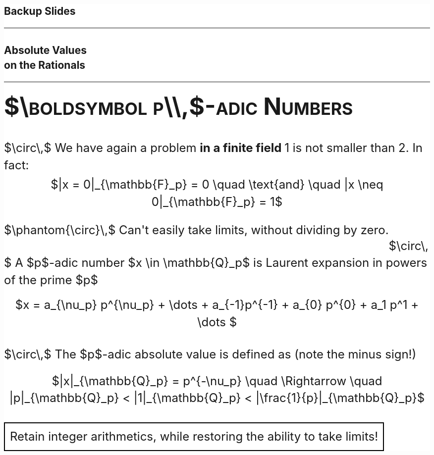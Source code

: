 
<section data-visibility="uncounted">

# Backup Slides

</section>

---

<section data-visibility="uncounted">

# Absolute Values <br> on the Rationals

---

<b style="font-variant: small-caps; font-size: xxx-large"> $\boldsymbol p\\,$-adic Numbers </b>

<div style="text-align: left; font-size: x-large; float: left; margin-top: 5mm; margin-bottom: 1mm;">     
     $\circ\,$ We have again a problem <b> in a finite field </b> 1 is not smaller than 2. In fact:
</div> <br>
<div style="text-align: center; font-size: x-large; float: center; margin-top: 4mm; margin-bottom: 1mm;">     
     $|x = 0|_{\mathbb{F}_p} = 0 \quad \text{and} \quad |x \neq 0|_{\mathbb{F}_p} = 1$
</div>
<div style="text-align: left; font-size: x-large; float: left; margin-top: 5mm; margin-bottom: 1mm;">     
     $\phantom{\circ}\,$ Can't easily take limits, without dividing by zero.
</div>

<br>

<div style="text-align: left; font-size: x-large; margin-top: 8mm">
    $\circ\,$ A $p$-adic number $x \in \mathbb{Q}_p$ is Laurent expansion in powers of the prime $p$
</div>
<div style="text-align: center; font-size: x-large; float: center; margin-top: 4mm; margin-bottom: 1mm;">     
     $x = a_{\nu_p} p^{\nu_p} + \dots + a_{-1}p^{-1} + a_{0} p^{0} + a_1 p^1 + \dots $
</div>

<div style="text-align: left; font-size: x-large; margin-top: 8mm">
    $\circ\,$ The $p$-adic absolute value is defined as (note the minus sign!)
</div>
<div style="text-align: center; font-size: x-large; float: center; margin-top: 5mm; margin-bottom: 1mm;">     
     $|x|_{\mathbb{Q}_p} = p^{-\nu_p} \quad \Rightarrow \quad |p|_{\mathbb{Q}_p} < |1|_{\mathbb{Q}_p} < |\frac{1}{p}|_{\mathbb{Q}_p}$
</div>

<div style="border: 2px solid black; font-size: x-large; padding: 10px; display: inline-block; margin-top: 7mm;">
    Retain integer arithmetics, while restoring the ability to take limits!
</div>
